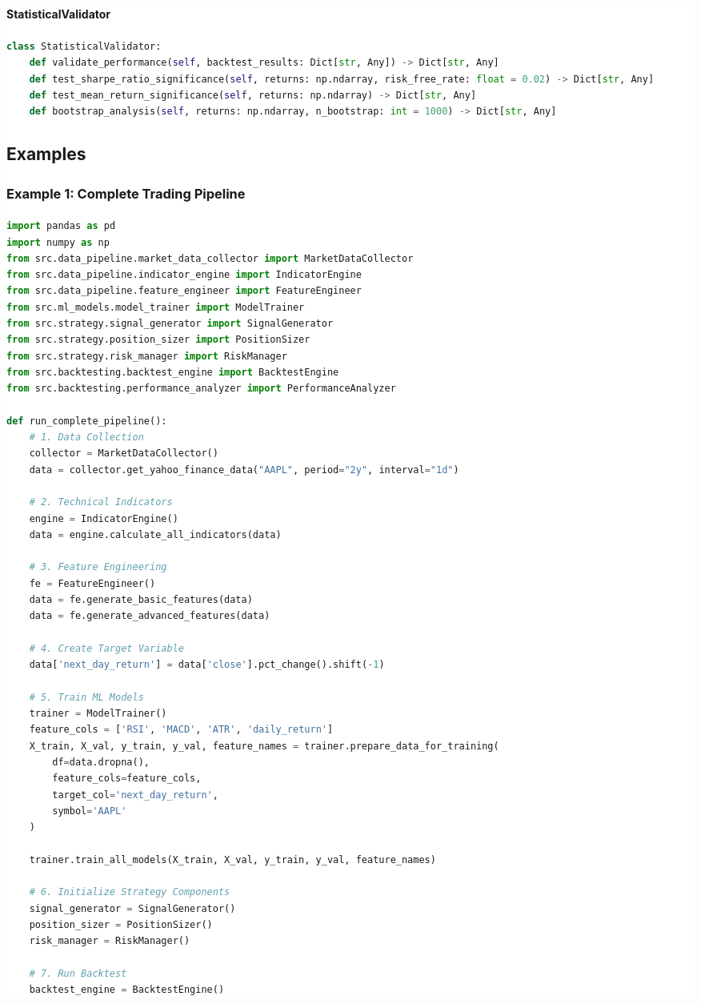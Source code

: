 #### StatisticalValidator

```python
class StatisticalValidator:
    def validate_performance(self, backtest_results: Dict[str, Any]) -> Dict[str, Any]
    def test_sharpe_ratio_significance(self, returns: np.ndarray, risk_free_rate: float = 0.02) -> Dict[str, Any]
    def test_mean_return_significance(self, returns: np.ndarray) -> Dict[str, Any]
    def bootstrap_analysis(self, returns: np.ndarray, n_bootstrap: int = 1000) -> Dict[str, Any]
```

## Examples

### Example 1: Complete Trading Pipeline

```python
import pandas as pd
import numpy as np
from src.data_pipeline.market_data_collector import MarketDataCollector
from src.data_pipeline.indicator_engine import IndicatorEngine
from src.data_pipeline.feature_engineer import FeatureEngineer
from src.ml_models.model_trainer import ModelTrainer
from src.strategy.signal_generator import SignalGenerator
from src.strategy.position_sizer import PositionSizer
from src.strategy.risk_manager import RiskManager
from src.backtesting.backtest_engine import BacktestEngine
from src.backtesting.performance_analyzer import PerformanceAnalyzer

def run_complete_pipeline():
    # 1. Data Collection
    collector = MarketDataCollector()
    data = collector.get_yahoo_finance_data("AAPL", period="2y", interval="1d")
    
    # 2. Technical Indicators
    engine = IndicatorEngine()
    data = engine.calculate_all_indicators(data)
    
    # 3. Feature Engineering
    fe = FeatureEngineer()
    data = fe.generate_basic_features(data)
    data = fe.generate_advanced_features(data)
    
    # 4. Create Target Variable
    data['next_day_return'] = data['close'].pct_change().shift(-1)
    
    # 5. Train ML Models
    trainer = ModelTrainer()
    feature_cols = ['RSI', 'MACD', 'ATR', 'daily_return']
    X_train, X_val, y_train, y_val, feature_names = trainer.prepare_data_for_training(
        df=data.dropna(),
        feature_cols=feature_cols,
        target_col='next_day_return',
        symbol='AAPL'
    )
    
    trainer.train_all_models(X_train, X_val, y_train, y_val, feature_names)
    
    # 6. Initialize Strategy Components
    signal_generator = SignalGenerator()
    position_sizer = PositionSizer()
    risk_manager = RiskManager()
    
    # 7. Run Backtest
    backtest_engine = BacktestEngine()
```
